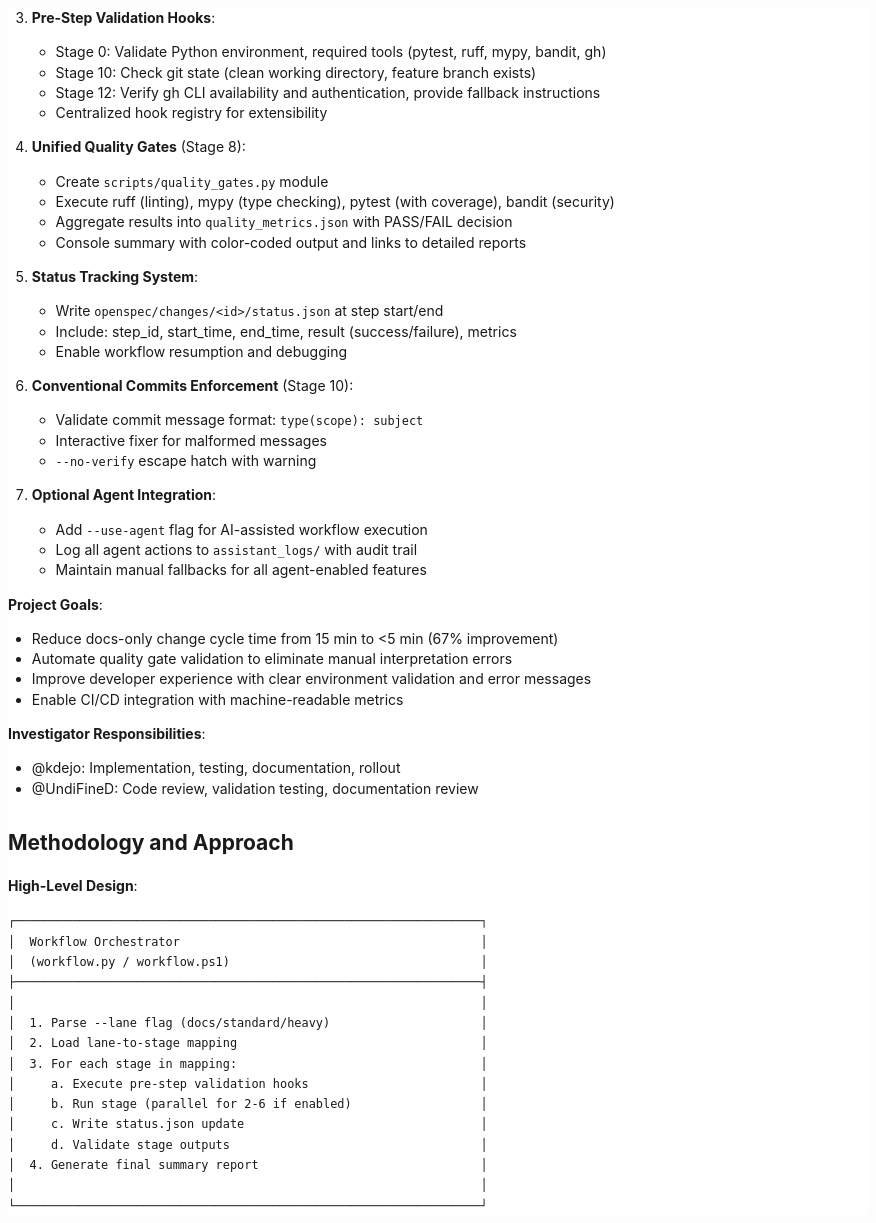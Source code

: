 3. **Pre-Step Validation Hooks**:
   - Stage 0: Validate Python environment, required tools (pytest, ruff, mypy, bandit, gh)
   - Stage 10: Check git state (clean working directory, feature branch exists)
   - Stage 12: Verify gh CLI availability and authentication, provide fallback instructions
   - Centralized hook registry for extensibility

4. **Unified Quality Gates** (Stage 8):
   - Create `scripts/quality_gates.py` module
   - Execute ruff (linting), mypy (type checking), pytest (with coverage), bandit (security)
   - Aggregate results into `quality_metrics.json` with PASS/FAIL decision
   - Console summary with color-coded output and links to detailed reports

5. **Status Tracking System**:
   - Write `openspec/changes/<id>/status.json` at step start/end
   - Include: step_id, start_time, end_time, result (success/failure), metrics
   - Enable workflow resumption and debugging

6. **Conventional Commits Enforcement** (Stage 10):
   - Validate commit message format: `type(scope): subject`
   - Interactive fixer for malformed messages
   - `--no-verify` escape hatch with warning

7. **Optional Agent Integration**:
   - Add `--use-agent` flag for AI-assisted workflow execution
   - Log all agent actions to `assistant_logs/` with audit trail
   - Maintain manual fallbacks for all agent-enabled features

**Project Goals**:
- Reduce docs-only change cycle time from 15 min to <5 min (67% improvement)
- Automate quality gate validation to eliminate manual interpretation errors
- Improve developer experience with clear environment validation and error messages
- Enable CI/CD integration with machine-readable metrics

**Investigator Responsibilities**:
- @kdejo: Implementation, testing, documentation, rollout
- @UndiFineD: Code review, validation testing, documentation review

## Methodology and Approach

**High-Level Design**:

```
┌─────────────────────────────────────────────────────────────────┐
│  Workflow Orchestrator                                          │
│  (workflow.py / workflow.ps1)                                   │
├─────────────────────────────────────────────────────────────────┤
│                                                                 │
│  1. Parse --lane flag (docs/standard/heavy)                     │
│  2. Load lane-to-stage mapping                                  │
│  3. For each stage in mapping:                                  │
│     a. Execute pre-step validation hooks                        │
│     b. Run stage (parallel for 2-6 if enabled)                  │
│     c. Write status.json update                                 │
│     d. Validate stage outputs                                   │
│  4. Generate final summary report                               │
│                                                                 │
└─────────────────────────────────────────────────────────────────┘
```
